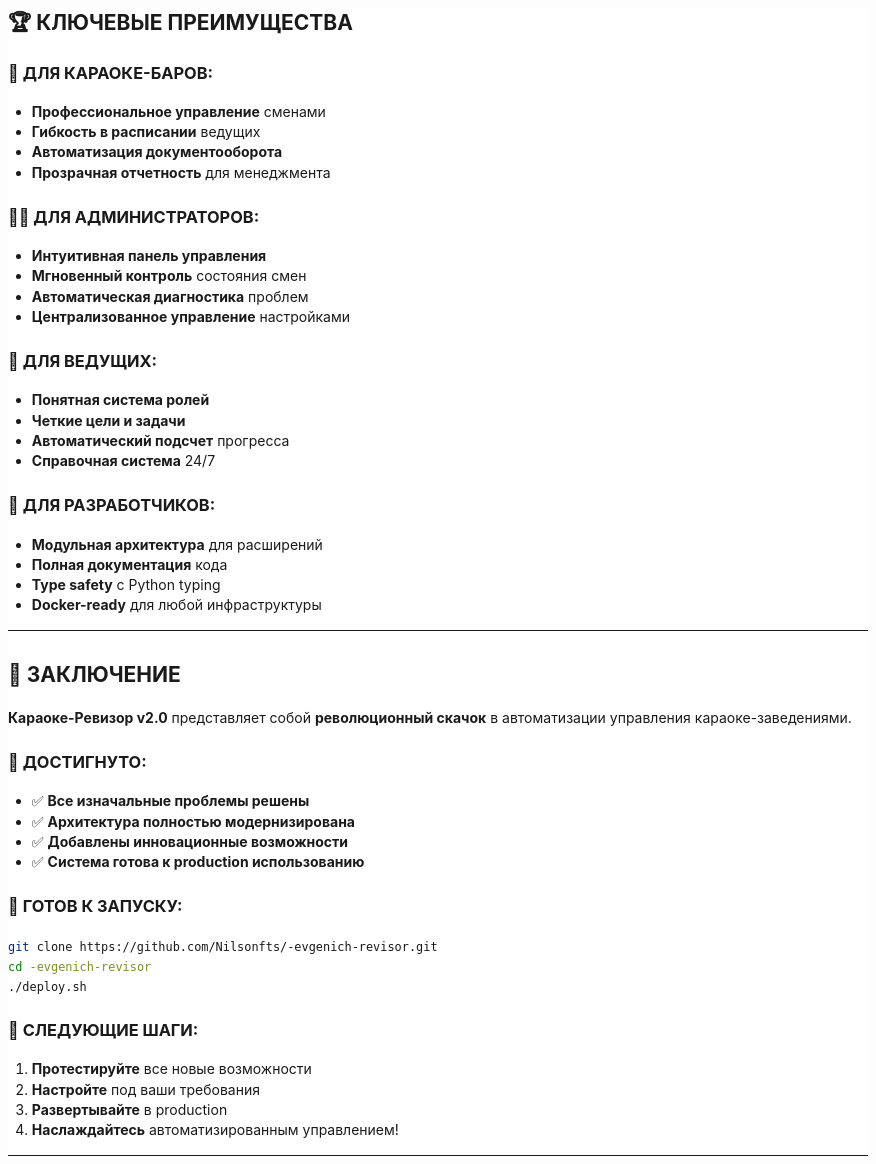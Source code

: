 
## 🏆 КЛЮЧЕВЫЕ ПРЕИМУЩЕСТВА

### 🎪 **ДЛЯ КАРАОКЕ-БАРОВ:**
- **Профессиональное управление** сменами
- **Гибкость в расписании** ведущих  
- **Автоматизация документооборота**
- **Прозрачная отчетность** для менеджмента

### 👨‍💼 **ДЛЯ АДМИНИСТРАТОРОВ:**
- **Интуитивная панель управления**
- **Мгновенный контроль** состояния смен
- **Автоматическая диагностика** проблем
- **Централизованное управление** настройками

### 🎤 **ДЛЯ ВЕДУЩИХ:**
- **Понятная система ролей**
- **Четкие цели и задачи**
- **Автоматический подсчет** прогресса
- **Справочная система** 24/7

### 🤖 **ДЛЯ РАЗРАБОТЧИКОВ:**
- **Модульная архитектура** для расширений
- **Полная документация** кода
- **Type safety** с Python typing
- **Docker-ready** для любой инфраструктуры

---

## 🎉 ЗАКЛЮЧЕНИЕ

**Караоке-Ревизор v2.0** представляет собой **революционный скачок** в автоматизации управления караоке-заведениями. 

### 🌟 **ДОСТИГНУТО:**
- ✅ **Все изначальные проблемы решены**
- ✅ **Архитектура полностью модернизирована**  
- ✅ **Добавлены инновационные возможности**
- ✅ **Система готова к production использованию**

### 🚀 **ГОТОВ К ЗАПУСКУ:**
```bash
git clone https://github.com/Nilsonfts/-evgenich-revisor.git
cd -evgenich-revisor
./deploy.sh
```

### 🎯 **СЛЕДУЮЩИЕ ШАГИ:**
1. **Протестируйте** все новые возможности
2. **Настройте** под ваши требования
3. **Развертывайте** в production
4. **Наслаждайтесь** автоматизированным управлением!

---